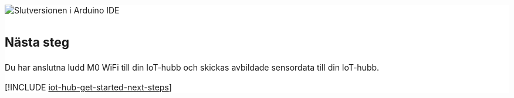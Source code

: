 ![Slutversionen i Arduino IDE](media/iot-hub-adafruit-feather-m0-wifi-get-started/9_arduino-ide-final-output.png)

## <a name="next-steps"></a>Nästa steg

Du har anslutna ludd M0 WiFi till din IoT-hubb och skickas avbildade sensordata till din IoT-hubb. 

[!INCLUDE [iot-hub-get-started-next-steps](../../includes/iot-hub-get-started-next-steps.md)]

